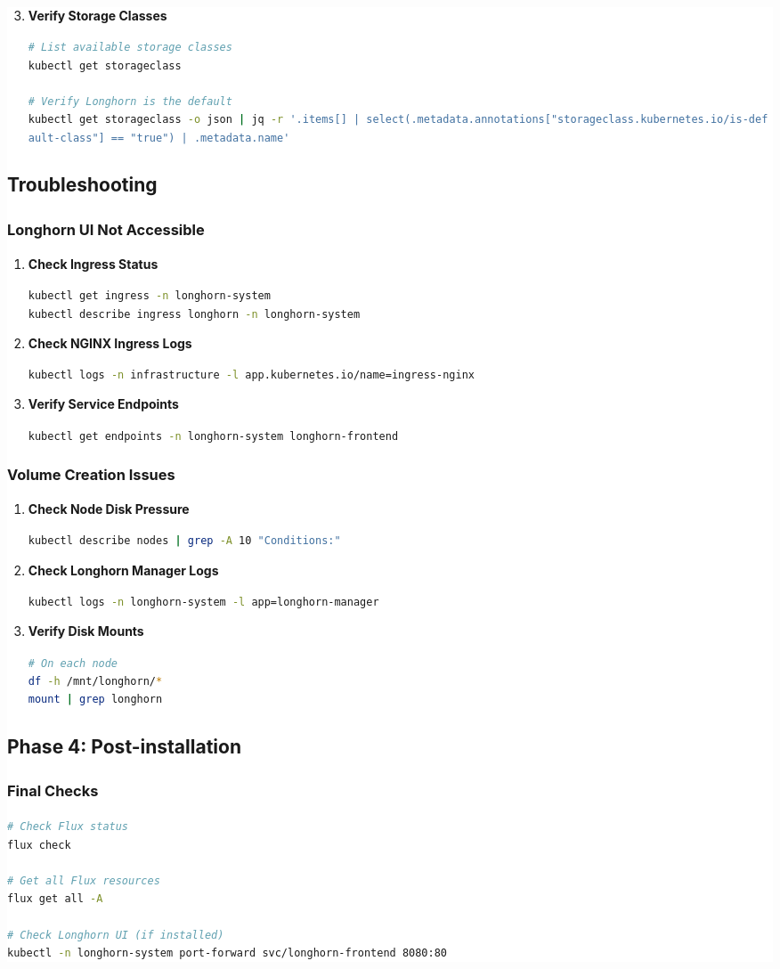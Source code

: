 3. **Verify Storage Classes**
   ```bash
   # List available storage classes
   kubectl get storageclass
   
   # Verify Longhorn is the default
   kubectl get storageclass -o json | jq -r '.items[] | select(.metadata.annotations["storageclass.kubernetes.io/is-default-class"] == "true") | .metadata.name'
   ```

## Troubleshooting

### Longhorn UI Not Accessible
1. **Check Ingress Status**
   ```bash
   kubectl get ingress -n longhorn-system
   kubectl describe ingress longhorn -n longhorn-system
   ```

2. **Check NGINX Ingress Logs**
   ```bash
   kubectl logs -n infrastructure -l app.kubernetes.io/name=ingress-nginx
   ```

3. **Verify Service Endpoints**
   ```bash
   kubectl get endpoints -n longhorn-system longhorn-frontend
   ```

### Volume Creation Issues
1. **Check Node Disk Pressure**
   ```bash
   kubectl describe nodes | grep -A 10 "Conditions:"
   ```

2. **Check Longhorn Manager Logs**
   ```bash
   kubectl logs -n longhorn-system -l app=longhorn-manager
   ```

3. **Verify Disk Mounts**
   ```bash
   # On each node
   df -h /mnt/longhorn/*
   mount | grep longhorn
   ```

## Phase 4: Post-installation

### Final Checks

```bash
# Check Flux status
flux check

# Get all Flux resources
flux get all -A

# Check Longhorn UI (if installed)
kubectl -n longhorn-system port-forward svc/longhorn-frontend 8080:80
```
